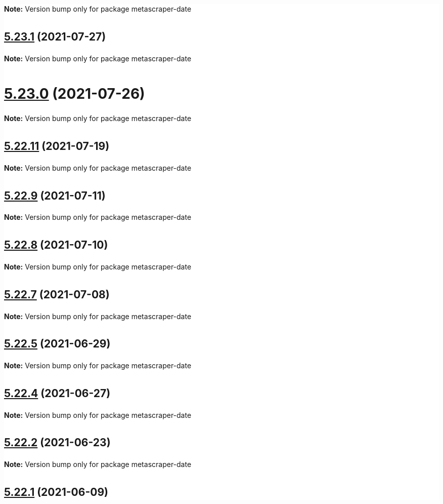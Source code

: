 **Note:** Version bump only for package metascraper-date

## [5.23.1](https://github.com/microlinkhq/metascraper/compare/v5.23.0...v5.23.1) (2021-07-27)

**Note:** Version bump only for package metascraper-date

# [5.23.0](https://github.com/microlinkhq/metascraper/compare/v5.22.11...v5.23.0) (2021-07-26)

**Note:** Version bump only for package metascraper-date

## [5.22.11](https://github.com/microlinkhq/metascraper/compare/v5.22.10...v5.22.11) (2021-07-19)

**Note:** Version bump only for package metascraper-date

## [5.22.9](https://github.com/microlinkhq/metascraper/compare/v5.22.8...v5.22.9) (2021-07-11)

**Note:** Version bump only for package metascraper-date

## [5.22.8](https://github.com/microlinkhq/metascraper/compare/v5.22.7...v5.22.8) (2021-07-10)

**Note:** Version bump only for package metascraper-date

## [5.22.7](https://github.com/microlinkhq/metascraper/compare/v5.22.6...v5.22.7) (2021-07-08)

**Note:** Version bump only for package metascraper-date

## [5.22.5](https://github.com/microlinkhq/metascraper/compare/v5.22.4...v5.22.5) (2021-06-29)

**Note:** Version bump only for package metascraper-date

## [5.22.4](https://github.com/microlinkhq/metascraper/compare/v5.22.3...v5.22.4) (2021-06-27)

**Note:** Version bump only for package metascraper-date

## [5.22.2](https://github.com/microlinkhq/metascraper/compare/v5.22.1...v5.22.2) (2021-06-23)

**Note:** Version bump only for package metascraper-date

## [5.22.1](https://github.com/microlinkhq/metascraper/compare/v5.22.0...v5.22.1) (2021-06-09)
